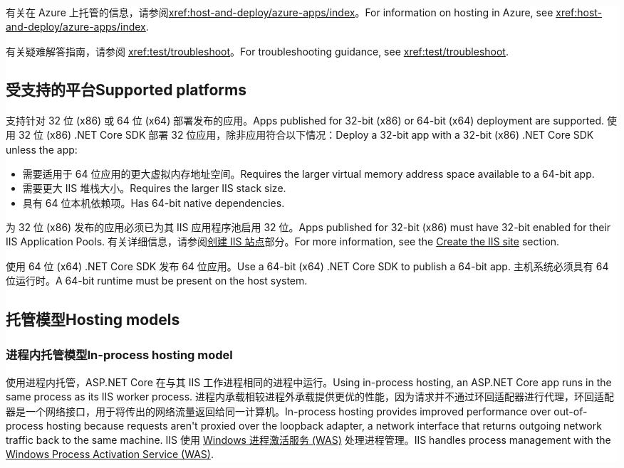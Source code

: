 <span data-ttu-id="31a85-116">有关在 Azure 上托管的信息，请参阅<xref:host-and-deploy/azure-apps/index>。</span><span class="sxs-lookup"><span data-stu-id="31a85-116">For information on hosting in Azure, see <xref:host-and-deploy/azure-apps/index>.</span></span>

<span data-ttu-id="31a85-117">有关疑难解答指南，请参阅 <xref:test/troubleshoot>。</span><span class="sxs-lookup"><span data-stu-id="31a85-117">For troubleshooting guidance, see <xref:test/troubleshoot>.</span></span>

## <a name="supported-platforms"></a><span data-ttu-id="31a85-118">受支持的平台</span><span class="sxs-lookup"><span data-stu-id="31a85-118">Supported platforms</span></span>

<span data-ttu-id="31a85-119">支持针对 32 位 (x86) 或 64 位 (x64) 部署发布的应用。</span><span class="sxs-lookup"><span data-stu-id="31a85-119">Apps published for 32-bit (x86) or 64-bit (x64) deployment are supported.</span></span> <span data-ttu-id="31a85-120">使用 32 位 (x86) .NET Core SDK 部署 32 位应用，除非应用符合以下情况：</span><span class="sxs-lookup"><span data-stu-id="31a85-120">Deploy a 32-bit app with a 32-bit (x86) .NET Core SDK unless the app:</span></span>

* <span data-ttu-id="31a85-121">需要适用于 64 位应用的更大虚拟内存地址空间。</span><span class="sxs-lookup"><span data-stu-id="31a85-121">Requires the larger virtual memory address space available to a 64-bit app.</span></span>
* <span data-ttu-id="31a85-122">需要更大 IIS 堆栈大小。</span><span class="sxs-lookup"><span data-stu-id="31a85-122">Requires the larger IIS stack size.</span></span>
* <span data-ttu-id="31a85-123">具有 64 位本机依赖项。</span><span class="sxs-lookup"><span data-stu-id="31a85-123">Has 64-bit native dependencies.</span></span>

<span data-ttu-id="31a85-124">为 32 位 (x86) 发布的应用必须已为其 IIS 应用程序池启用 32 位。</span><span class="sxs-lookup"><span data-stu-id="31a85-124">Apps published for 32-bit (x86) must have 32-bit enabled for their IIS Application Pools.</span></span> <span data-ttu-id="31a85-125">有关详细信息，请参阅[创建 IIS 站点](#create-the-iis-site)部分。</span><span class="sxs-lookup"><span data-stu-id="31a85-125">For more information, see the [Create the IIS site](#create-the-iis-site) section.</span></span>

<span data-ttu-id="31a85-126">使用 64 位 (x64) .NET Core SDK 发布 64 位应用。</span><span class="sxs-lookup"><span data-stu-id="31a85-126">Use a 64-bit (x64) .NET Core SDK to publish a 64-bit app.</span></span> <span data-ttu-id="31a85-127">主机系统必须具有 64 位运行时。</span><span class="sxs-lookup"><span data-stu-id="31a85-127">A 64-bit runtime must be present on the host system.</span></span>

## <a name="hosting-models"></a><span data-ttu-id="31a85-128">托管模型</span><span class="sxs-lookup"><span data-stu-id="31a85-128">Hosting models</span></span>

### <a name="in-process-hosting-model"></a><span data-ttu-id="31a85-129">进程内托管模型</span><span class="sxs-lookup"><span data-stu-id="31a85-129">In-process hosting model</span></span>

<span data-ttu-id="31a85-130">使用进程内托管，ASP.NET Core 在与其 IIS 工作进程相同的进程中运行。</span><span class="sxs-lookup"><span data-stu-id="31a85-130">Using in-process hosting, an ASP.NET Core app runs in the same process as its IIS worker process.</span></span> <span data-ttu-id="31a85-131">进程内承载相较进程外承载提供更优的性能，因为请求并不通过环回适配器进行代理，环回适配器是一个网络接口，用于将传出的网络流量返回给同一计算机。</span><span class="sxs-lookup"><span data-stu-id="31a85-131">In-process hosting provides improved performance over out-of-process hosting because requests aren't proxied over the loopback adapter, a network interface that returns outgoing network traffic back to the same machine.</span></span> <span data-ttu-id="31a85-132">IIS 使用 [Windows 进程激活服务 (WAS)](/iis/manage/provisioning-and-managing-iis/features-of-the-windows-process-activation-service-was) 处理进程管理。</span><span class="sxs-lookup"><span data-stu-id="31a85-132">IIS handles process management with the [Windows Process Activation Service (WAS)](/iis/manage/provisioning-and-managing-iis/features-of-the-windows-process-activation-service-was).</span></span>
